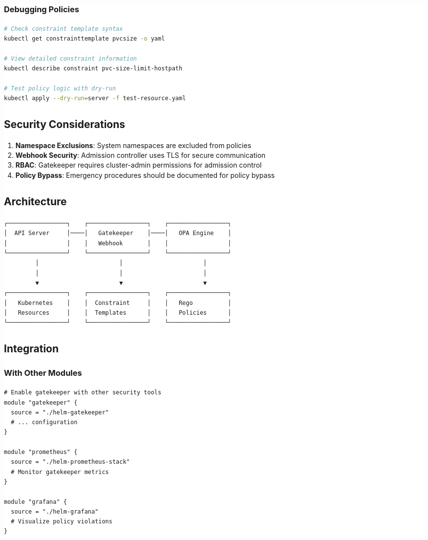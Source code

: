 ### Debugging Policies

```bash
# Check constraint template syntax
kubectl get constrainttemplate pvcsize -o yaml

# View detailed constraint information
kubectl describe constraint pvc-size-limit-hostpath

# Test policy logic with dry-run
kubectl apply --dry-run=server -f test-resource.yaml
```

## Security Considerations

1. **Namespace Exclusions**: System namespaces are excluded from policies
2. **Webhook Security**: Admission controller uses TLS for secure communication
3. **RBAC**: Gatekeeper requires cluster-admin permissions for admission control
4. **Policy Bypass**: Emergency procedures should be documented for policy bypass

## Architecture

```
┌─────────────────┐    ┌─────────────────┐    ┌─────────────────┐
│  API Server     │────│   Gatekeeper    │────│   OPA Engine    │
│                 │    │   Webhook       │    │                 │
└─────────────────┘    └─────────────────┘    └─────────────────┘
         │                       │                       │
         │                       │                       │
         ▼                       ▼                       ▼
┌─────────────────┐    ┌─────────────────┐    ┌─────────────────┐
│   Kubernetes    │    │  Constraint     │    │   Rego          │
│   Resources     │    │  Templates      │    │   Policies      │
└─────────────────┘    └─────────────────┘    └─────────────────┘
```

## Integration

### With Other Modules

```hcl
# Enable gatekeeper with other security tools
module "gatekeeper" {
  source = "./helm-gatekeeper"
  # ... configuration
}

module "prometheus" {
  source = "./helm-prometheus-stack"
  # Monitor gatekeeper metrics
}

module "grafana" {
  source = "./helm-grafana"
  # Visualize policy violations
}
```
